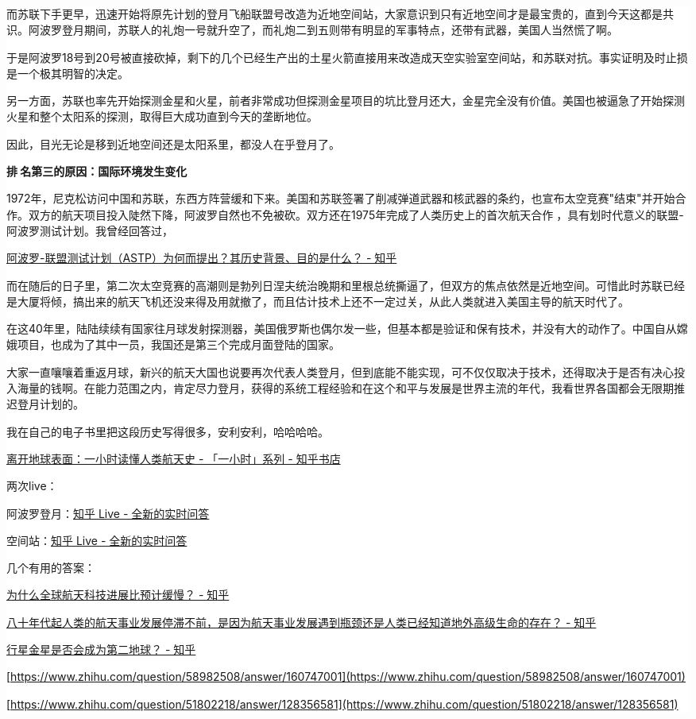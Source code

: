 而苏联下手更早，迅速开始将原先计划的登月飞船联盟号改造为近地空间站，大家意识到只有近地空间才是最宝贵的，直到今天这都是共识。阿波罗登月期间，苏联人的礼炮一号就升空了，而礼炮二到五则带有明显的军事特点，还带有武器，美国人当然慌了啊。

于是阿波罗18号到20号被直接砍掉，剩下的几个已经生产出的土星火箭直接用来改造成天空实验室空间站，和苏联对抗。事实证明及时止损是一个极其明智的决定。

另一方面，苏联也率先开始探测金星和火星，前者非常成功但探测金星项目的坑比登月还大，金星完全没有价值。美国也被逼急了开始探测火星和整个太阳系的探测，取得巨大成功直到今天的垄断地位。

因此，目光无论是移到近地空间还是太阳系里，都没人在乎登月了。

  

 **排 名第三的原因：国际环境发生变化**

1972年，尼克松访问中国和苏联，东西方阵营缓和下来。美国和苏联签署了削减弹道武器和核武器的条约，也宣布太空竞赛"结束"并开始合作。双方的航天项目投入陡然下降，阿波罗自然也不免被砍。双方还在1975年完成了人类历史上的首次航天合作
，具有划时代意义的联盟-阿波罗测试计划。我曾经回答过，

[阿波罗-联盟测试计划（ASTP）为何而提出？其历史背景、目的是什么？ \-
知乎](https://www.zhihu.com/question/27689580/answer/178296342)

  

  

而在随后的日子里，第二次太空竞赛的高潮则是勃列日涅夫统治晚期和里根总统撕逼了，但双方的焦点依然是近地空间。可惜此时苏联已经是大厦将倾，搞出来的航天飞机还没来得及用就撤了，而且估计技术上还不一定过关，从此人类就进入美国主导的航天时代了。

在这40年里，陆陆续续有国家往月球发射探测器，美国俄罗斯也偶尔发一些，但基本都是验证和保有技术，并没有大的动作了。中国自从嫦娥项目，也成为了其中一员，我国还是第三个完成月面登陆的国家。

  

大家一直嚷嚷着重返月球，新兴的航天大国也说要再次代表人类登月，但到底能不能实现，可不仅仅取决于技术，还得取决于是否有决心投入海量的钱啊。在能力范围之内，肯定尽力登月，获得的系统工程经验和在这个和平与发展是世界主流的年代，我看世界各国都会无限期推迟登月计划的。

我在自己的电子书里把这段历史写得很多，安利安利，哈哈哈哈。

[离开地球表面：一小时读懂人类航天史 \- 「一小时」系列 \-
知乎书店](https://www.zhihu.com/publications/hour/119554801)

  

两次live：

阿波罗登月：[知乎 Live - 全新的实时问答](https://www.zhihu.com/lives/777468984306974720)

空间站：[知乎 Live - 全新的实时问答](https://www.zhihu.com/lives/837682828706746368)

  

几个有用的答案：

[为什么全球航天科技进展比预计缓慢？ \-
知乎](https://www.zhihu.com/question/60447535/answer/179659734)

[八十年代起人类的航天事业发展停滞不前，是因为航天事业发展遇到瓶颈还是人类已经知道地外高级生命的存在？ \-
知乎](https://www.zhihu.com/question/24543363/answer/127022921)

[行星金星是否会成为第二地球？ \-
知乎](https://www.zhihu.com/question/60432567/answer/177582403)

[https://www.zhihu.com/question/58982508/answer/160747001](https://www.zhihu.com/question/58982508/answer/160747001)

[https://www.zhihu.com/question/51802218/answer/128356581](https://www.zhihu.com/question/51802218/answer/128356581)
